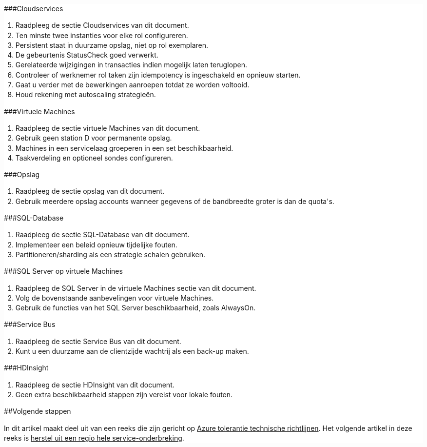 ###<a name="cloud-services"></a>Cloudservices

  1. Raadpleeg de sectie Cloudservices van dit document.
  2. Ten minste twee instanties voor elke rol configureren.
  3. Persistent staat in duurzame opslag, niet op rol exemplaren.
  4. De gebeurtenis StatusCheck goed verwerkt.
  5. Gerelateerde wijzigingen in transacties indien mogelijk laten teruglopen.
  6. Controleer of werknemer rol taken zijn idempotency is ingeschakeld en opnieuw starten.
  7. Gaat u verder met de bewerkingen aanroepen totdat ze worden voltooid.
  8. Houd rekening met autoscaling strategieën.

###<a name="virtual-machines"></a>Virtuele Machines

  1. Raadpleeg de sectie virtuele Machines van dit document.
  2. Gebruik geen station D voor permanente opslag.
  3. Machines in een servicelaag groeperen in een set beschikbaarheid.
  4. Taakverdeling en optioneel sondes configureren.

###<a name="storage"></a>Opslag

  1. Raadpleeg de sectie opslag van dit document.
  2. Gebruik meerdere opslag accounts wanneer gegevens of de bandbreedte groter is dan de quota's.

###<a name="sql-database"></a>SQL-Database

  1. Raadpleeg de sectie SQL-Database van dit document.
  2. Implementeer een beleid opnieuw tijdelijke fouten.
  3. Partitioneren/sharding als een strategie schalen gebruiken.

###<a name="sql-server-on-virtual-machines"></a>SQL Server op virtuele Machines

  1. Raadpleeg de SQL Server in de virtuele Machines sectie van dit document.
  2. Volg de bovenstaande aanbevelingen voor virtuele Machines.
  3. Gebruik de functies van het SQL Server beschikbaarheid, zoals AlwaysOn.

###<a name="service-bus"></a>Service Bus

  1. Raadpleeg de sectie Service Bus van dit document.
  2. Kunt u een duurzame aan de clientzijde wachtrij als een back-up maken.

###<a name="hdinsight"></a>HDInsight

  1. Raadpleeg de sectie HDInsight van dit document.
  2. Geen extra beschikbaarheid stappen zijn vereist voor lokale fouten.

##<a name="next-steps"></a>Volgende stappen

In dit artikel maakt deel uit van een reeks die zijn gericht op [Azure tolerantie technische richtlijnen](./resiliency-technical-guidance.md). Het volgende artikel in deze reeks is [herstel uit een regio hele service-onderbreking](./resiliency-technical-guidance-recovery-loss-azure-region.md).
